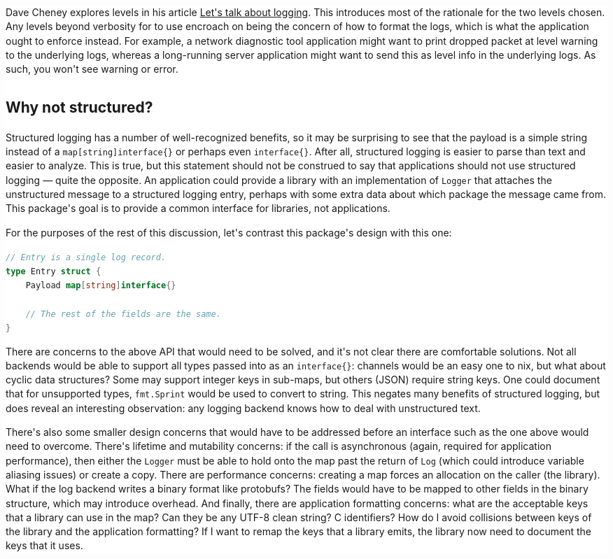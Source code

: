 Dave Cheney explores levels in his article [Let's talk about logging][].  This
introduces most of the rationale for the two levels chosen.  Any levels beyond
verbosity for to use encroach on being the concern of how to format the logs,
which is what the application ought to enforce instead.  For example, a network
diagnostic tool application might want to print dropped packet at level warning
to the underlying logs, whereas a long-running server application might want to
send this as level info in the underlying logs.  As such, you won't see warning
or error.

[decorator pattern]: https://en.wikipedia.org/wiki/Decorator_pattern
[Let's talk about logging]: https://dave.cheney.net/2015/11/05/lets-talk-about-logging

## Why not structured?

Structured logging has a number of well-recognized benefits, so it may be
surprising to see that the payload is a simple string instead of a
`map[string]interface{}` or perhaps even `interface{}`.  After all, structured
logging is easier to parse than text and easier to analyze.  This is true, but
this statement should not be construed to say that applications should not use
structured logging — quite the opposite.  An application could provide a library
with an implementation of `Logger` that attaches the unstructured message to a
structured logging entry, perhaps with some extra data about which package the
message came from.  This package's goal is to provide a common interface for
libraries, not applications.

For the purposes of the rest of this discussion, let's contrast this package's
design with this one:

```go
// Entry is a single log record.
type Entry struct {
	Payload map[string]interface{}

	// The rest of the fields are the same.
}
```

There are concerns to the above API that would need to be solved, and it's not
clear there are comfortable solutions.  Not all backends would be able to
support all types passed into as an `interface{}`: channels would be an easy one
to nix, but what about cyclic data structures?  Some may support integer keys in
sub-maps, but others (JSON) require string keys.  One could document that for
unsupported types, `fmt.Sprint` would be used to convert to string.  This
negates many benefits of structured logging, but does reveal an interesting
observation: any logging backend knows how to deal with unstructured text.

There's also some smaller design concerns that would have to be addressed before
an interface such as the one above would need to overcome.  There's lifetime and
mutability concerns: if the call is asynchronous (again, required for
application performance), then either the `Logger` must be able to hold onto the
map past the return of `Log` (which could introduce variable aliasing issues) or
create a copy.   There are performance concerns: creating a map forces an
allocation on the caller (the library).  What if the log backend writes a binary
format like protobufs?  The fields would have to be mapped to other fields in
the binary structure, which may introduce overhead.  And finally, there are
application formatting concerns: what are the acceptable keys that a library can
use in the map?  Can they be any UTF-8 clean string?  C identifiers?  How do I
avoid collisions between keys of the library and the application formatting?  If
I want to remap the keys that a library emits, the library now need to document
the keys that it uses.


[aliasing]: https://en.wikipedia.org/wiki/Aliasing_(computing)
[App Engine logs]: https://cloud.google.com/appengine/docs/go/logs/#writing_application_logs
[Correctly Use Context]: https://medium.com/@cep21/how-to-correctly-use-context-context-in-go-1-7-8f2c0fafdf39#.yc7x7ge4d
[curried]: https://en.wikipedia.org/wiki/Partial_application
[go-kit log.Context]: https://godoc.org/github.com/go-kit/kit/log#Context
[context.TODO]: https://godoc.org/context#TODO
[Back to Basics]: http://thecodelesscode.com/case/167
[ClientTrace]: https://godoc.org/net/http/httptrace#ClientTrace